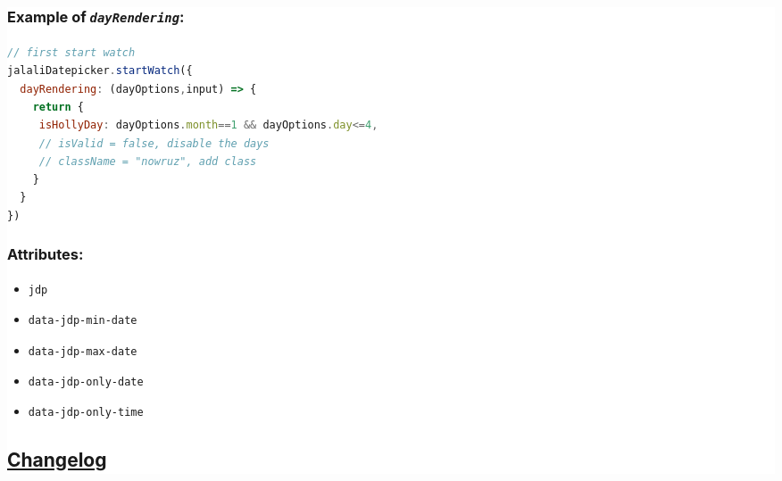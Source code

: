 ### Example of _`dayRendering`_:

```js
// first start watch
jalaliDatepicker.startWatch({
  dayRendering: (dayOptions,input) => {
    return {
     isHollyDay: dayOptions.month==1 && dayOptions.day<=4,
     // isValid = false, disable the days
     // className = "nowruz", add class
    }
  }
})
```


### Attributes:

- `jdp`

- `data-jdp-min-date`

- `data-jdp-max-date`

- `data-jdp-only-date`

- `data-jdp-only-time`



## [Changelog](/ChangeLog-en.md)
